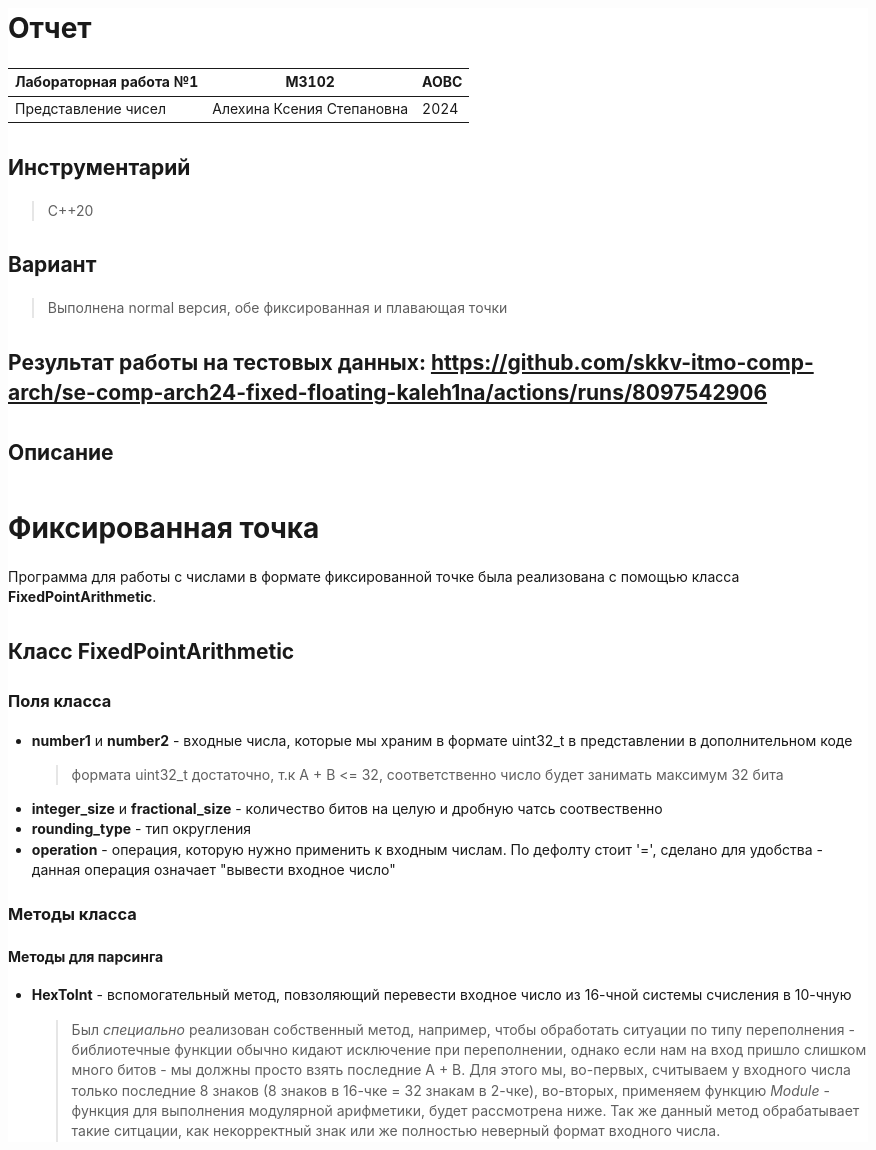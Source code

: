 # Отчет

| Лабораторная работа №1 | M3102 | АОВС |
| ---------------------- | ----------- | ---- |
| Представление чисел    | Алехина Ксения Степановна      | 2024 |

## Инструментарий

> С++20

## Вариант

> Выполнена normal версия, обе фиксированная и плавающая точки

## Результат работы на тестовых данных: <https://github.com/skkv-itmo-comp-arch/se-comp-arch24-fixed-floating-kaleh1na/actions/runs/8097542906>

## Описание

# Фиксированная точка

Программа для работы с числами в формате фиксированной точке была реализована с помощью класса **FixedPointArithmetic**.

## Класс FixedPointArithmetic

### Поля класса

* **number1** и **number2** - входные числа, которые мы храним в формате uint32_t в представлении в дополнительном коде
  > формата uint32_t достаточно, т.к A + B <= 32, соответственно число будет занимать максимум 32 бита
* **integer_size** и **fractional_size** - количество битов на целую и дробную чатсь соотвественно
* **rounding_type** - тип округления
* **operation** - операция, которую нужно применить к входным числам. По дефолту стоит '=', сделано для удобства - данная операция означает "вывести входное число"

### Методы класса

#### Методы для парсинга

* **HexToInt** - вспомогательный метод, повзоляющий перевести входное число из 16-чной системы счисления в 10-чную 
  > Был *специально* реализован собственный метод, например, чтобы обработать ситуации по типу переполнения - библиотечные функции обычно кидают исключение при переполнении, однако если нам на вход пришло слишком много битов - мы должны просто взять последние A + B. Для этого мы, во-первых, считываем у входного числа только последние 8 знаков (8 знаков в 16-чке = 32 знакам в 2-чке), во-вторых, применяем функцию *Module* - функция для выполнения модулярной арифметики, будет рассмотрена ниже. Так же данный метод обрабатывает такие ситцации, как некорректный знак или же полностью неверный формат входного числа.
